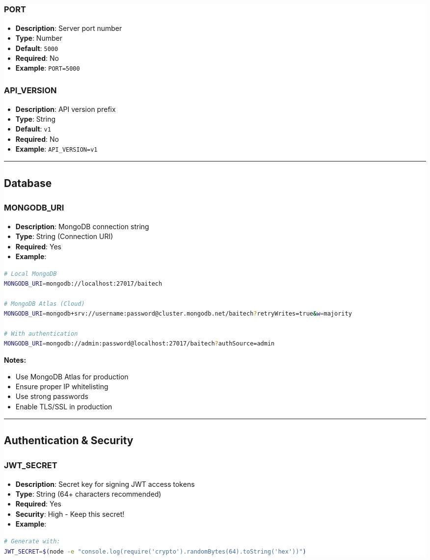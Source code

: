 ### PORT
- **Description**: Server port number
- **Type**: Number
- **Default**: `5000`
- **Required**: No
- **Example**: `PORT=5000`

### API_VERSION
- **Description**: API version prefix
- **Type**: String
- **Default**: `v1`
- **Required**: No
- **Example**: `API_VERSION=v1`

---

## Database

### MONGODB_URI
- **Description**: MongoDB connection string
- **Type**: String (Connection URI)
- **Required**: Yes
- **Example**:
```bash
# Local MongoDB
MONGODB_URI=mongodb://localhost:27017/baitech

# MongoDB Atlas (Cloud)
MONGODB_URI=mongodb+srv://username:password@cluster.mongodb.net/baitech?retryWrites=true&w=majority

# With authentication
MONGODB_URI=mongodb://admin:password@localhost:27017/baitech?authSource=admin
```

**Notes:**
- Use MongoDB Atlas for production
- Ensure proper IP whitelisting
- Use strong passwords
- Enable TLS/SSL in production

---

## Authentication & Security

### JWT_SECRET
- **Description**: Secret key for signing JWT access tokens
- **Type**: String (64+ characters recommended)
- **Required**: Yes
- **Security**: High - Keep this secret!
- **Example**:
```bash
# Generate with:
JWT_SECRET=$(node -e "console.log(require('crypto').randomBytes(64).toString('hex'))")
```
